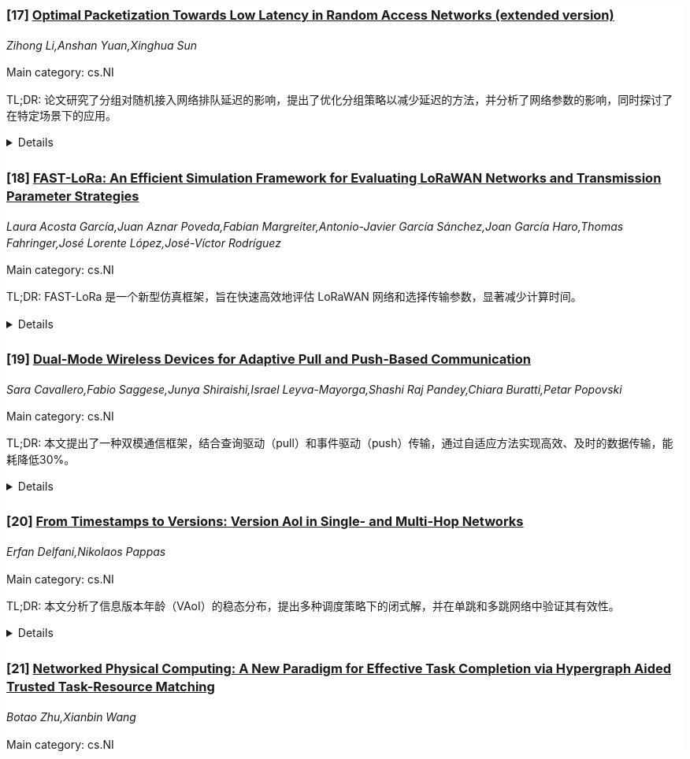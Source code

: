 ### [17] [Optimal Packetization Towards Low Latency in Random Access Networks (extended version)](https://arxiv.org/abs/2507.23286)
*Zihong Li,Anshan Yuan,Xinghua Sun*

Main category: cs.NI

TL;DR: 论文研究了分组对随机接入网络排队延迟的影响，提出了优化分组策略以减少延迟的方法，并分析了网络参数的影响，同时探讨了在特定场景下的应用。


<details><summary>Details</summary></details>


### [18] [FAST-LoRa: An Efficient Simulation Framework for Evaluating LoRaWAN Networks and Transmission Parameter Strategies](https://arxiv.org/abs/2507.23342)
*Laura Acosta García,Juan Aznar Poveda,Fabian Margreiter,Antonio-Javier García Sánchez,Joan García Haro,Thomas Fahringer,José Lorente López,José-Víctor Rodríguez*

Main category: cs.NI

TL;DR: FAST-LoRa 是一个新型仿真框架，旨在快速高效地评估 LoRaWAN 网络和选择传输参数，显著减少计算时间。


<details><summary>Details</summary></details>


### [19] [Dual-Mode Wireless Devices for Adaptive Pull and Push-Based Communication](https://arxiv.org/abs/2507.23421)
*Sara Cavallero,Fabio Saggese,Junya Shiraishi,Israel Leyva-Mayorga,Shashi Raj Pandey,Chiara Buratti,Petar Popovski*

Main category: cs.NI

TL;DR: 本文提出了一种双模通信框架，结合查询驱动（pull）和事件驱动（push）传输，通过自适应方法实现高效、及时的数据传输，能耗降低30%。


<details><summary>Details</summary></details>


### [20] [From Timestamps to Versions: Version AoI in Single- and Multi-Hop Networks](https://arxiv.org/abs/2507.23433)
*Erfan Delfani,Nikolaos Pappas*

Main category: cs.NI

TL;DR: 本文分析了信息版本年龄（VAoI）的稳态分布，提出多种调度策略下的闭式解，并在单跳和多跳网络中验证其有效性。


<details><summary>Details</summary></details>


### [21] [Networked Physical Computing: A New Paradigm for Effective Task Completion via Hypergraph Aided Trusted Task-Resource Matching](https://arxiv.org/abs/2507.23556)
*Botao Zhu,Xianbin Wang*

Main category: cs.NI

